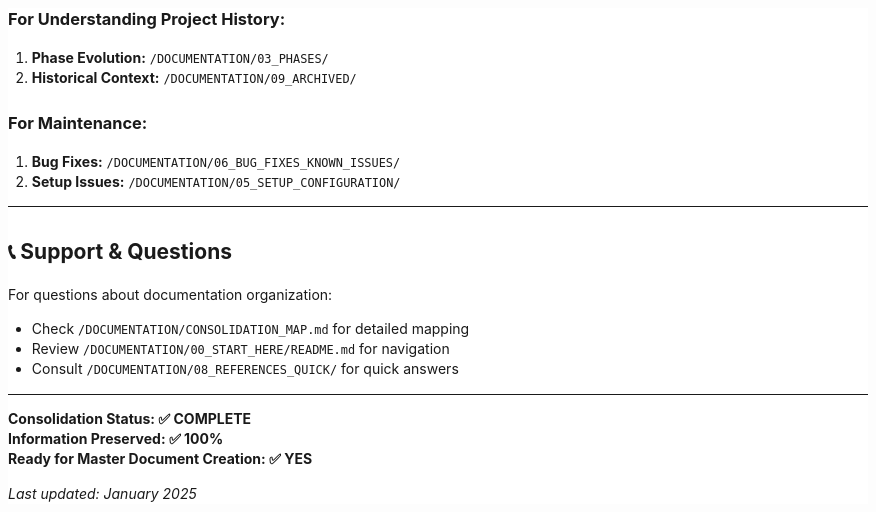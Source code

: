 ### For Understanding Project History:
1. **Phase Evolution:** `/DOCUMENTATION/03_PHASES/`
2. **Historical Context:** `/DOCUMENTATION/09_ARCHIVED/`

### For Maintenance:
1. **Bug Fixes:** `/DOCUMENTATION/06_BUG_FIXES_KNOWN_ISSUES/`
2. **Setup Issues:** `/DOCUMENTATION/05_SETUP_CONFIGURATION/`

---

## 📞 Support & Questions

For questions about documentation organization:
- Check `/DOCUMENTATION/CONSOLIDATION_MAP.md` for detailed mapping
- Review `/DOCUMENTATION/00_START_HERE/README.md` for navigation
- Consult `/DOCUMENTATION/08_REFERENCES_QUICK/` for quick answers

---

**Consolidation Status: ✅ COMPLETE**  
**Information Preserved: ✅ 100%**  
**Ready for Master Document Creation: ✅ YES**

*Last updated: January 2025*